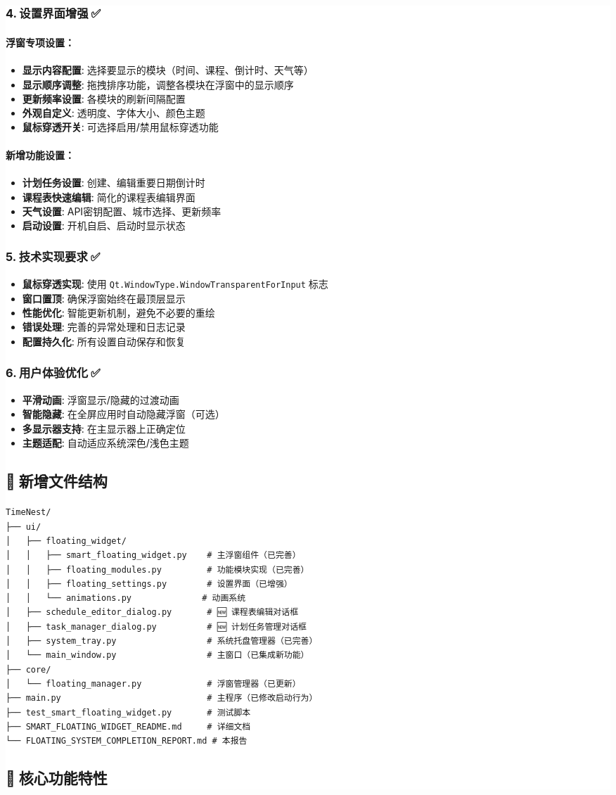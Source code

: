 ### 4. 设置界面增强 ✅

#### 浮窗专项设置：
- **显示内容配置**: 选择要显示的模块（时间、课程、倒计时、天气等）
- **显示顺序调整**: 拖拽排序功能，调整各模块在浮窗中的显示顺序
- **更新频率设置**: 各模块的刷新间隔配置
- **外观自定义**: 透明度、字体大小、颜色主题
- **鼠标穿透开关**: 可选择启用/禁用鼠标穿透功能

#### 新增功能设置：
- **计划任务设置**: 创建、编辑重要日期倒计时
- **课程表快速编辑**: 简化的课程表编辑界面
- **天气设置**: API密钥配置、城市选择、更新频率
- **启动设置**: 开机自启、启动时显示状态

### 5. 技术实现要求 ✅
- **鼠标穿透实现**: 使用 `Qt.WindowType.WindowTransparentForInput` 标志
- **窗口置顶**: 确保浮窗始终在最顶层显示
- **性能优化**: 智能更新机制，避免不必要的重绘
- **错误处理**: 完善的异常处理和日志记录
- **配置持久化**: 所有设置自动保存和恢复

### 6. 用户体验优化 ✅
- **平滑动画**: 浮窗显示/隐藏的过渡动画
- **智能隐藏**: 在全屏应用时自动隐藏浮窗（可选）
- **多显示器支持**: 在主显示器上正确定位
- **主题适配**: 自动适应系统深色/浅色主题

## 📁 新增文件结构

```
TimeNest/
├── ui/
│   ├── floating_widget/
│   │   ├── smart_floating_widget.py    # 主浮窗组件（已完善）
│   │   ├── floating_modules.py         # 功能模块实现（已完善）
│   │   ├── floating_settings.py        # 设置界面（已增强）
│   │   └── animations.py              # 动画系统
│   ├── schedule_editor_dialog.py       # 🆕 课程表编辑对话框
│   ├── task_manager_dialog.py          # 🆕 计划任务管理对话框
│   ├── system_tray.py                  # 系统托盘管理器（已完善）
│   └── main_window.py                  # 主窗口（已集成新功能）
├── core/
│   └── floating_manager.py             # 浮窗管理器（已更新）
├── main.py                             # 主程序（已修改启动行为）
├── test_smart_floating_widget.py       # 测试脚本
├── SMART_FLOATING_WIDGET_README.md     # 详细文档
└── FLOATING_SYSTEM_COMPLETION_REPORT.md # 本报告
```

## 🎨 核心功能特性
